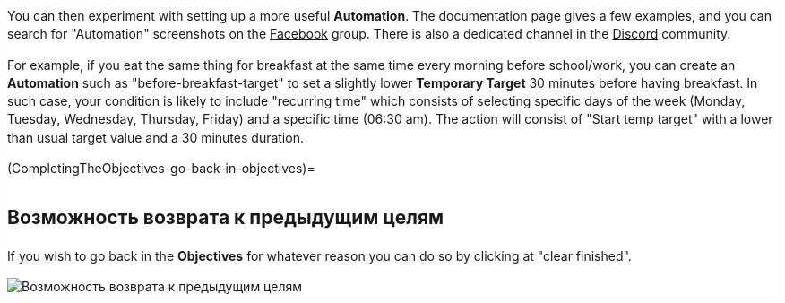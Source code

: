 You can then experiment with setting up a more useful **Automation**. The documentation page gives a few examples, and you can search for "Automation" screenshots on the [Facebook](https://www.facebook.com/groups/AndroidAPSUsers) group. There is also a dedicated channel in the [Discord](https://discord.gg/4fQUWHZ4Mw) community.

For example, if you eat the same thing for breakfast at the same time every morning before school/work, you can create an **Automation** such as "before-breakfast-target" to set a slightly lower **Temporary Target** 30 minutes before having breakfast. In such case, your condition is likely to include "recurring time" which consists of selecting specific days of the week (Monday, Tuesday, Wednesday, Thursday, Friday) and a specific time (06:30 am). The action will consist of "Start temp target" with a lower than usual target value and a 30 minutes duration.

(CompletingTheObjectives-go-back-in-objectives)=
## Возможность возврата к предыдущим целям

If you wish to go back in the **Objectives** for whatever reason you can do so by clicking at "clear finished".

![Возможность возврата к предыдущим целям](../images/Objective_ClearFinished.png)